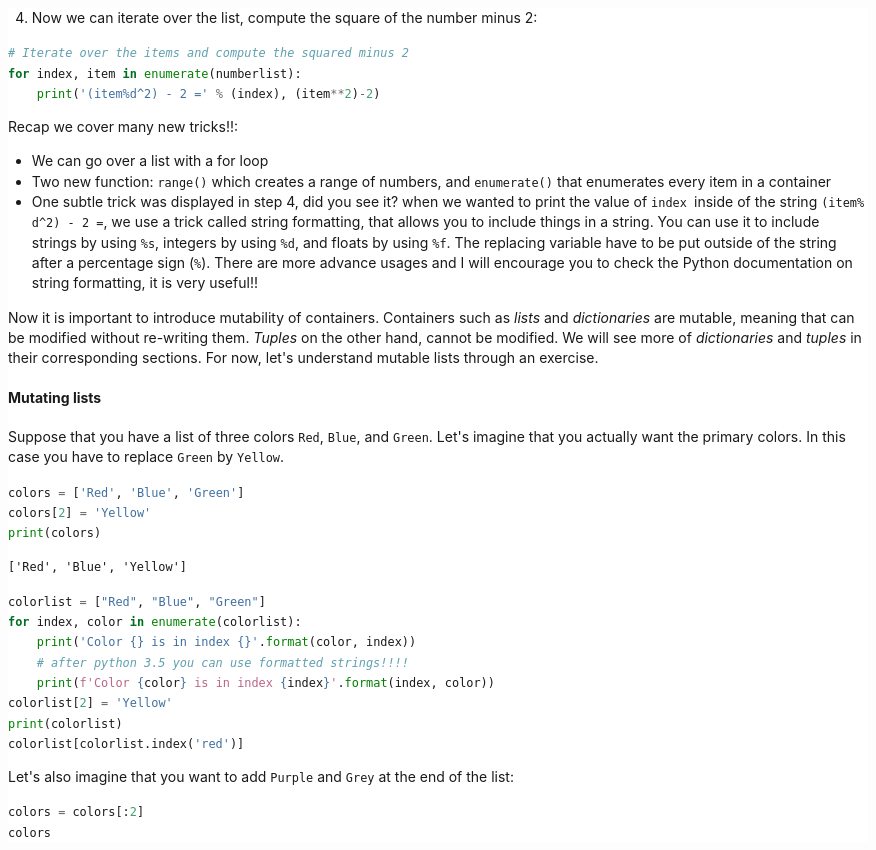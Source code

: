 4. Now we can iterate over the list, compute the square of the number minus 2:
```python
# Iterate over the items and compute the squared minus 2
for index, item in enumerate(numberlist):
    print('(item%d^2) - 2 =' % (index), (item**2)-2)
```

Recap
we cover many new tricks!!:
* We can go over a list with a for loop
* Two new function: `range()` which creates a range of numbers, and `enumerate()` that enumerates every item in a container
* One subtle trick was displayed in step 4, did you see it? when we wanted to print the value of `index `inside of the string `(item%d^2) - 2 =`, we use a trick called string formatting, that allows you to include things in a string. You can use it to include strings by using `%s`, integers by using `%d`, and floats by using `%f`. The replacing variable have to be put outside of the string after a percentage sign (`%`). There are more advance usages and I will encourage you to check the Python documentation on string formatting, it is very useful!!

Now it is important to introduce mutability of containers. Containers such as _lists_ and _dictionaries_ are mutable, meaning that can be modified without re-writing them. _Tuples_ on the other hand, cannot be modified. We will see more of _dictionaries_ and _tuples_ in their corresponding sections. For now, let's understand mutable lists through an exercise.

#### Mutating lists
Suppose that you have a list of three colors `Red`, `Blue`, and `Green`. Let's imagine that you actually want the primary colors. In this case you have to replace `Green` by `Yellow`.


```python
colors = ['Red', 'Blue', 'Green']
colors[2] = 'Yellow'
print(colors)
```

    ['Red', 'Blue', 'Yellow']


```python
colorlist = ["Red", "Blue", "Green"]
for index, color in enumerate(colorlist):
    print('Color {} is in index {}'.format(color, index))
    # after python 3.5 you can use formatted strings!!!!
    print(f'Color {color} is in index {index}'.format(index, color))
colorlist[2] = 'Yellow'
print(colorlist)
colorlist[colorlist.index('red')]
```

Let's also imagine that you want to add `Purple` and `Grey` at the end of the list:


```python
colors = colors[:2]
colors 
```

